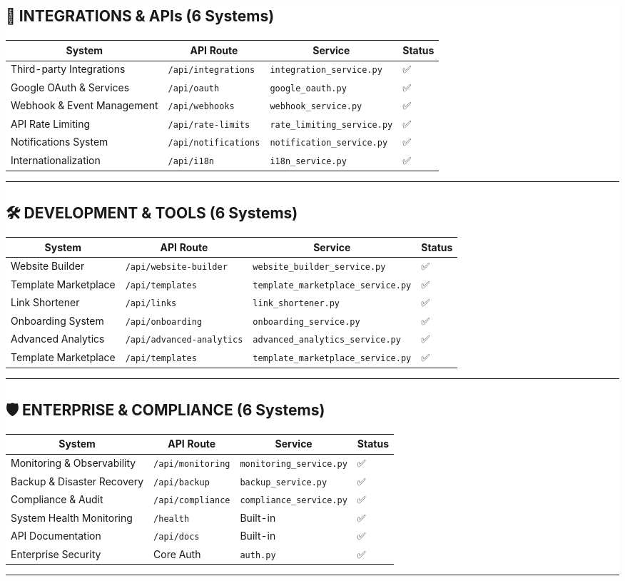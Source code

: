 
## 🔗 INTEGRATIONS & APIs (6 Systems)

| System | API Route | Service | Status |
|--------|-----------|---------|--------|
| Third-party Integrations | `/api/integrations` | `integration_service.py` | ✅ |
| Google OAuth & Services | `/api/oauth` | `google_oauth.py` | ✅ |
| Webhook & Event Management | `/api/webhooks` | `webhook_service.py` | ✅ |
| API Rate Limiting | `/api/rate-limits` | `rate_limiting_service.py` | ✅ |
| Notifications System | `/api/notifications` | `notification_service.py` | ✅ |
| Internationalization | `/api/i18n` | `i18n_service.py` | ✅ |

---

## 🛠️ DEVELOPMENT & TOOLS (6 Systems)

| System | API Route | Service | Status |
|--------|-----------|---------|--------|
| Website Builder | `/api/website-builder` | `website_builder_service.py` | ✅ |
| Template Marketplace | `/api/templates` | `template_marketplace_service.py` | ✅ |
| Link Shortener | `/api/links` | `link_shortener.py` | ✅ |
| Onboarding System | `/api/onboarding` | `onboarding_service.py` | ✅ |
| Advanced Analytics | `/api/advanced-analytics` | `advanced_analytics_service.py` | ✅ |
| Template Marketplace | `/api/templates` | `template_marketplace_service.py` | ✅ |

---

## 🛡️ ENTERPRISE & COMPLIANCE (6 Systems)

| System | API Route | Service | Status |
|--------|-----------|---------|--------|
| Monitoring & Observability | `/api/monitoring` | `monitoring_service.py` | ✅ |
| Backup & Disaster Recovery | `/api/backup` | `backup_service.py` | ✅ |
| Compliance & Audit | `/api/compliance` | `compliance_service.py` | ✅ |
| System Health Monitoring | `/health` | Built-in | ✅ |
| API Documentation | `/api/docs` | Built-in | ✅ |
| Enterprise Security | Core Auth | `auth.py` | ✅ |

---
